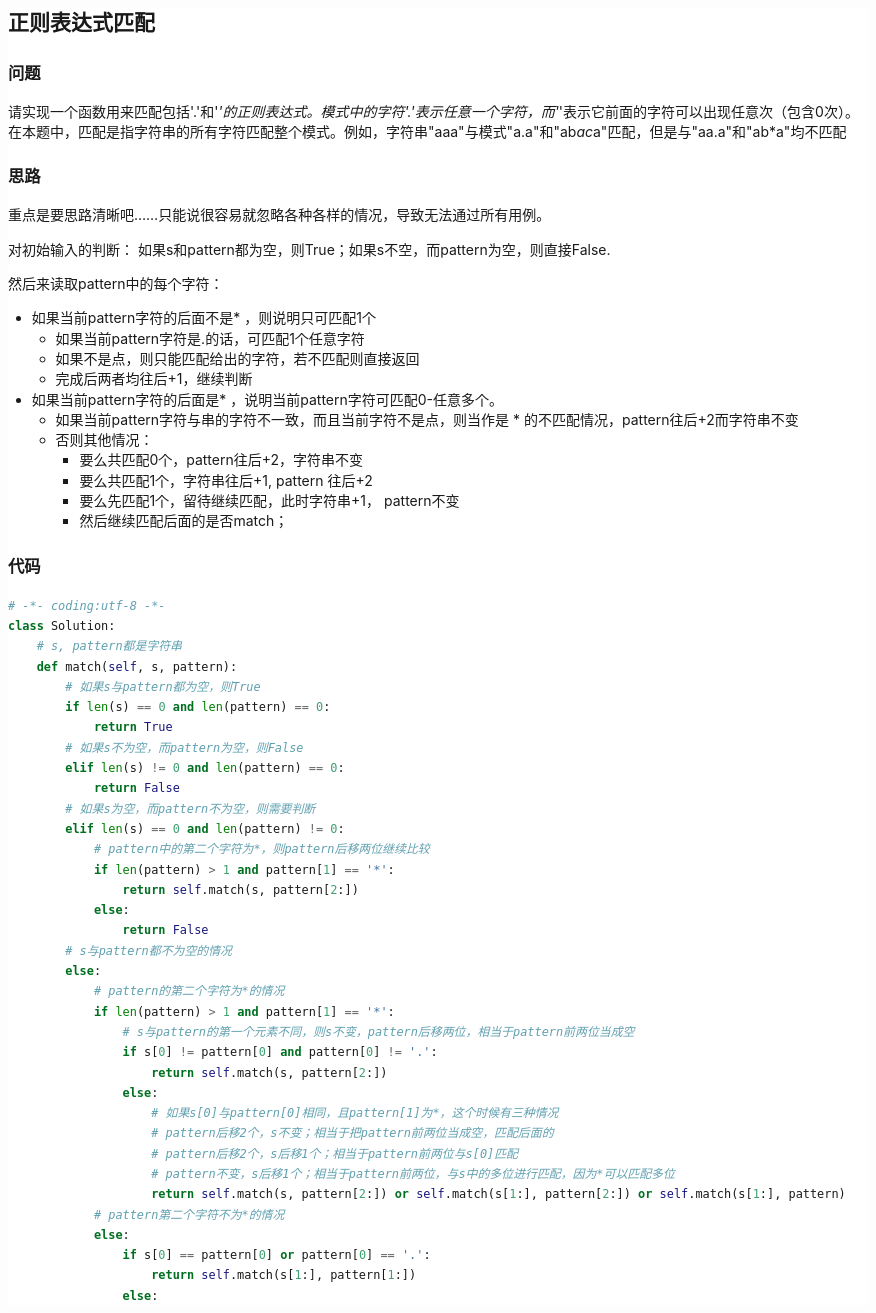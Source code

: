 ## 正则表达式匹配
### 问题
请实现一个函数用来匹配包括'.'和'*'的正则表达式。模式中的字符'.'表示任意一个字符，而'*'表示它前面的字符可以出现任意次（包含0次）。 在本题中，匹配是指字符串的所有字符匹配整个模式。例如，字符串"aaa"与模式"a.a"和"ab*ac*a"匹配，但是与"aa.a"和"ab*a"均不匹配

### 思路
重点是要思路清晰吧……只能说很容易就忽略各种各样的情况，导致无法通过所有用例。

对初始输入的判断：
如果s和pattern都为空，则True；如果s不空，而pattern为空，则直接False.

然后来读取pattern中的每个字符：
- 如果当前pattern字符的后面不是\* ，则说明只可匹配1个
	- 如果当前pattern字符是\.的话，可匹配1个任意字符
	- 如果不是点，则只能匹配给出的字符，若不匹配则直接返回
	- 完成后两者均往后+1，继续判断
- 如果当前pattern字符的后面是\* ，说明当前pattern字符可匹配0-任意多个。
	- 如果当前pattern字符与串的字符不一致，而且当前字符不是点，则当作是 * 的不匹配情况，pattern往后+2而字符串不变
	- 否则其他情况：
		- 要么共匹配0个，pattern往后+2，字符串不变
		- 要么共匹配1个，字符串往后+1, pattern 往后+2
		- 要么先匹配1个，留待继续匹配，此时字符串+1， pattern不变
		- 然后继续匹配后面的是否match；

### 代码
```python
# -*- coding:utf-8 -*-
class Solution:
    # s, pattern都是字符串
    def match(self, s, pattern):
        # 如果s与pattern都为空，则True
        if len(s) == 0 and len(pattern) == 0:
            return True
        # 如果s不为空，而pattern为空，则False
        elif len(s) != 0 and len(pattern) == 0:
            return False
        # 如果s为空，而pattern不为空，则需要判断
        elif len(s) == 0 and len(pattern) != 0:
            # pattern中的第二个字符为*，则pattern后移两位继续比较
            if len(pattern) > 1 and pattern[1] == '*':
                return self.match(s, pattern[2:])
            else:
                return False
        # s与pattern都不为空的情况
        else:
            # pattern的第二个字符为*的情况
            if len(pattern) > 1 and pattern[1] == '*':
                # s与pattern的第一个元素不同，则s不变，pattern后移两位，相当于pattern前两位当成空
                if s[0] != pattern[0] and pattern[0] != '.':
                    return self.match(s, pattern[2:])
                else:
                    # 如果s[0]与pattern[0]相同，且pattern[1]为*，这个时候有三种情况
                    # pattern后移2个，s不变；相当于把pattern前两位当成空，匹配后面的
                    # pattern后移2个，s后移1个；相当于pattern前两位与s[0]匹配
                    # pattern不变，s后移1个；相当于pattern前两位，与s中的多位进行匹配，因为*可以匹配多位
                    return self.match(s, pattern[2:]) or self.match(s[1:], pattern[2:]) or self.match(s[1:], pattern)
            # pattern第二个字符不为*的情况
            else:
                if s[0] == pattern[0] or pattern[0] == '.':
                    return self.match(s[1:], pattern[1:])
                else:
```